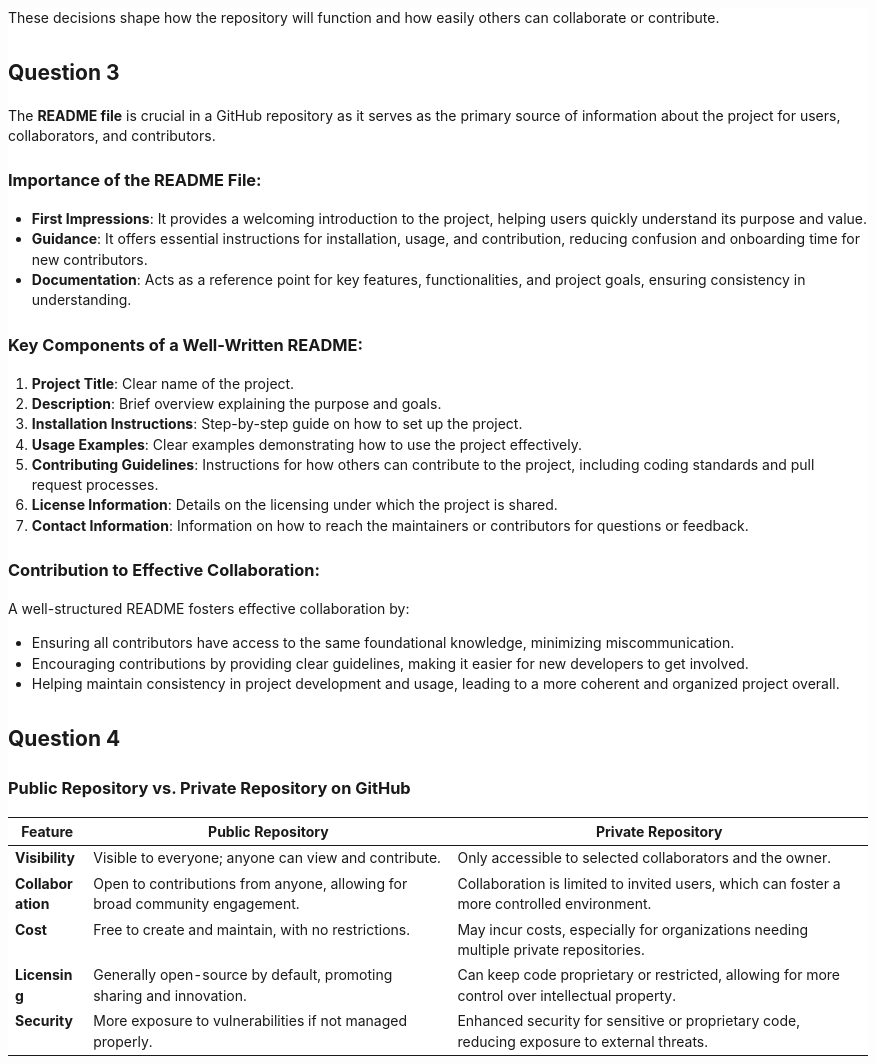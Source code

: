 These decisions shape how the repository will function and how easily others can collaborate or contribute.

## Question 3
The **README file** is crucial in a GitHub repository as it serves as the primary source of information about the project for users, collaborators, and contributors. 

### Importance of the README File:
- **First Impressions**: It provides a welcoming introduction to the project, helping users quickly understand its purpose and value.
- **Guidance**: It offers essential instructions for installation, usage, and contribution, reducing confusion and onboarding time for new contributors.
- **Documentation**: Acts as a reference point for key features, functionalities, and project goals, ensuring consistency in understanding.

### Key Components of a Well-Written README:
1. **Project Title**: Clear name of the project.
2. **Description**: Brief overview explaining the purpose and goals.
3. **Installation Instructions**: Step-by-step guide on how to set up the project.
4. **Usage Examples**: Clear examples demonstrating how to use the project effectively.
5. **Contributing Guidelines**: Instructions for how others can contribute to the project, including coding standards and pull request processes.
6. **License Information**: Details on the licensing under which the project is shared.
7. **Contact Information**: Information on how to reach the maintainers or contributors for questions or feedback.

### Contribution to Effective Collaboration:
A well-structured README fosters effective collaboration by:
- Ensuring all contributors have access to the same foundational knowledge, minimizing miscommunication.
- Encouraging contributions by providing clear guidelines, making it easier for new developers to get involved.
- Helping maintain consistency in project development and usage, leading to a more coherent and organized project overall.

## Question 4
### Public Repository vs. Private Repository on GitHub

| Feature                     | Public Repository                             | Private Repository                             |
|-----------------------------|----------------------------------------------|------------------------------------------------|
| **Visibility**              | Visible to everyone; anyone can view and contribute. | Only accessible to selected collaborators and the owner. |
| **Collaboration**           | Open to contributions from anyone, allowing for broad community engagement. | Collaboration is limited to invited users, which can foster a more controlled environment. |
| **Cost**                    | Free to create and maintain, with no restrictions. | May incur costs, especially for organizations needing multiple private repositories. |
| **Licensing**               | Generally open-source by default, promoting sharing and innovation. | Can keep code proprietary or restricted, allowing for more control over intellectual property. |
| **Security**                | More exposure to vulnerabilities if not managed properly. | Enhanced security for sensitive or proprietary code, reducing exposure to external threats. |
